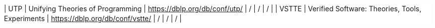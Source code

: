 | UTP       | Unifying Theories of  Programming                            | https://dblp.org/db/conf/utp/            | /    | /    | /      |
| VSTTE     | Verified Software: Theories, Tools, Experiments              | https://dblp.org/db/conf/vstte/          | /    | /    | /      |

